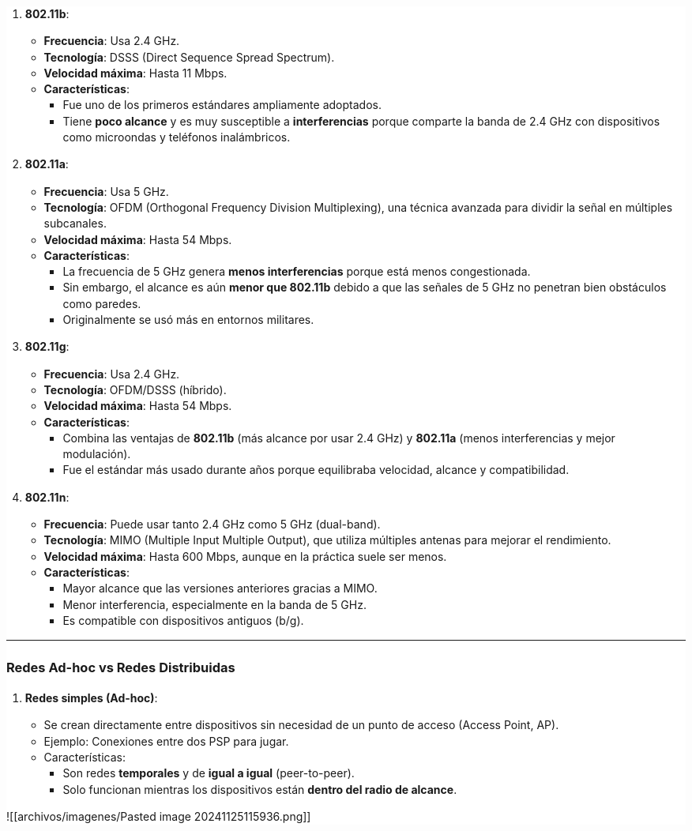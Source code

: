 1. **802.11b**:
    
    - **Frecuencia**: Usa 2.4 GHz.
    - **Tecnología**: DSSS (Direct Sequence Spread Spectrum).
    - **Velocidad máxima**: Hasta 11 Mbps.
    - **Características**:
        - Fue uno de los primeros estándares ampliamente adoptados.
        - Tiene **poco alcance** y es muy susceptible a **interferencias** porque comparte la banda de 2.4 GHz con dispositivos como microondas y teléfonos inalámbricos.
2. **802.11a**:
    
    - **Frecuencia**: Usa 5 GHz.
    - **Tecnología**: OFDM (Orthogonal Frequency Division Multiplexing), una técnica avanzada para dividir la señal en múltiples subcanales.
    - **Velocidad máxima**: Hasta 54 Mbps.
    - **Características**:
        - La frecuencia de 5 GHz genera **menos interferencias** porque está menos congestionada.
        - Sin embargo, el alcance es aún **menor que 802.11b** debido a que las señales de 5 GHz no penetran bien obstáculos como paredes.
        - Originalmente se usó más en entornos militares.
3. **802.11g**:
    
    - **Frecuencia**: Usa 2.4 GHz.
    - **Tecnología**: OFDM/DSSS (híbrido).
    - **Velocidad máxima**: Hasta 54 Mbps.
    - **Características**:
        - Combina las ventajas de **802.11b** (más alcance por usar 2.4 GHz) y **802.11a** (menos interferencias y mejor modulación).
        - Fue el estándar más usado durante años porque equilibraba velocidad, alcance y compatibilidad.
4. **802.11n**:
    
    - **Frecuencia**: Puede usar tanto 2.4 GHz como 5 GHz (dual-band).
    - **Tecnología**: MIMO (Multiple Input Multiple Output), que utiliza múltiples antenas para mejorar el rendimiento.
    - **Velocidad máxima**: Hasta 600 Mbps, aunque en la práctica suele ser menos.
    - **Características**:
        - Mayor alcance que las versiones anteriores gracias a MIMO.
        - Menor interferencia, especialmente en la banda de 5 GHz.
        - Es compatible con dispositivos antiguos (b/g).

---

### **Redes Ad-hoc vs Redes Distribuidas**

1. **Redes simples (Ad-hoc)**:
    
    - Se crean directamente entre dispositivos sin necesidad de un punto de acceso (Access Point, AP).
    - Ejemplo: Conexiones entre dos PSP para jugar.
    - Características:
        - Son redes **temporales** y de **igual a igual** (peer-to-peer).
        - Solo funcionan mientras los dispositivos están **dentro del radio de alcance**.

![[archivos/imagenes/Pasted image 20241125115936.png]]
